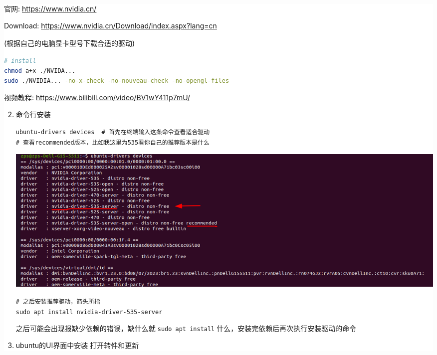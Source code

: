    官网: https://www.nvidia.cn/

   Download: https://www.nvidia.cn/Download/index.aspx?lang=cn

   (根据自己的电脑显卡型号下载合适的驱动)

   ```sh
   # install 
   chmod a+x ./NVIDA...
   sudo ./NVIDIA... -no-x-check -no-nouveau-check -no-opengl-files
   ```

   视频教程: https://www.bilibili.com/video/BV1wY411p7mU/

2. 命令行安装

   ```shell
   ubuntu-drivers devices  # 首先在终端输入这条命令查看适合驱动
   # 查看recommended版本，比如我这里为535看你自己的推荐版本是什么
   ```

   ![](../../img/enviroment_configure/Ubuntu(Vision)/nvidia驱动.png)

   ```shell
   # 之后安装推荐驱动，箭头所指
   sudo apt install nvidia-driver-535-server
   ```

   之后可能会出现报缺少依赖的错误，缺什么就 `sudo apt install` 什么，安装完依赖后再次执行安装驱动的命令

3. ubuntu的UI界面中安装
   打开转件和更新